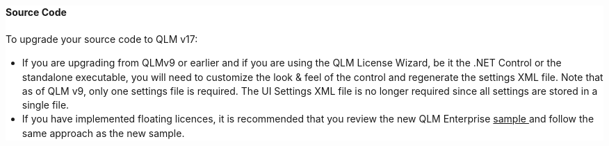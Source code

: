 #### Source Code

To upgrade your source code to QLM v17:

* If you are upgrading from QLMv9 or earlier and if you are using the QLM License Wizard, be it the .NET Control or the standalone executable, you will need to customize the look & feel of the control and regenerate the settings XML file. Note that as of QLM v9, only one settings file is required. The UI Settings XML file is no longer required since all settings are stored in a single file.
* If you have implemented floating licences, it is recommended that you review the new QLM Enterprise [sample ](https://docs.soraco.co/docs/step-by-step-guides/how-to-support-floating-and-node-locked-licences-in-the-same-app)and follow the same approach as the new sample.&#x20;
